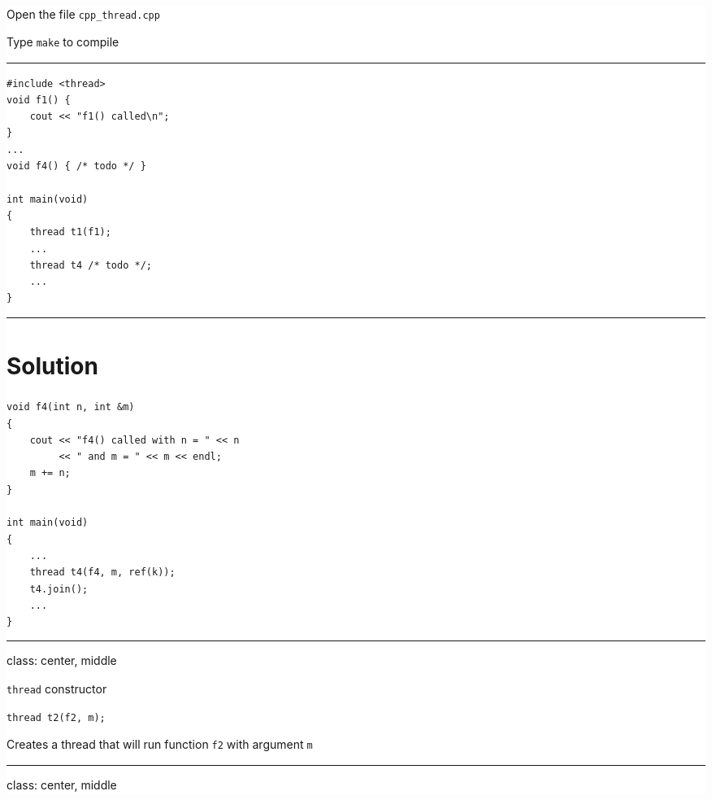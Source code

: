 Open the file `cpp_thread.cpp`

Type `make` to compile

---
```
#include <thread>
void f1() {
    cout << "f1() called\n";
}
...
void f4() { /* todo */ }

int main(void)
{
    thread t1(f1);
    ...
    thread t4 /* todo */;
    ...
}
```

---
# Solution
```
void f4(int n, int &m)
{
    cout << "f4() called with n = " << n 
         << " and m = " << m << endl;
    m += n;
}

int main(void)
{
    ...
    thread t4(f4, m, ref(k));
    t4.join();
    ...
}
```

---
class: center, middle

`thread` constructor

```
thread t2(f2, m);
```

Creates a thread that will run function `f2` with argument `m`

---
class: center, middle
